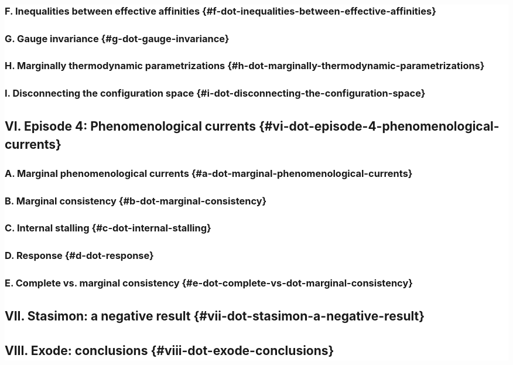 
### F. Inequalities between effective affinities {#f-dot-inequalities-between-effective-affinities}


### G. Gauge invariance {#g-dot-gauge-invariance}


### H. Marginally thermodynamic parametrizations {#h-dot-marginally-thermodynamic-parametrizations}


### I. Disconnecting the configuration space {#i-dot-disconnecting-the-configuration-space}


## VI. Episode 4: Phenomenological currents {#vi-dot-episode-4-phenomenological-currents}


### A. Marginal phenomenological currents {#a-dot-marginal-phenomenological-currents}


### B. Marginal consistency {#b-dot-marginal-consistency}


### C. Internal stalling {#c-dot-internal-stalling}


### D. Response {#d-dot-response}


### E. Complete vs. marginal consistency {#e-dot-complete-vs-dot-marginal-consistency}


## VII. Stasimon: a negative result {#vii-dot-stasimon-a-negative-result}


## VIII. Exode: conclusions {#viii-dot-exode-conclusions}
